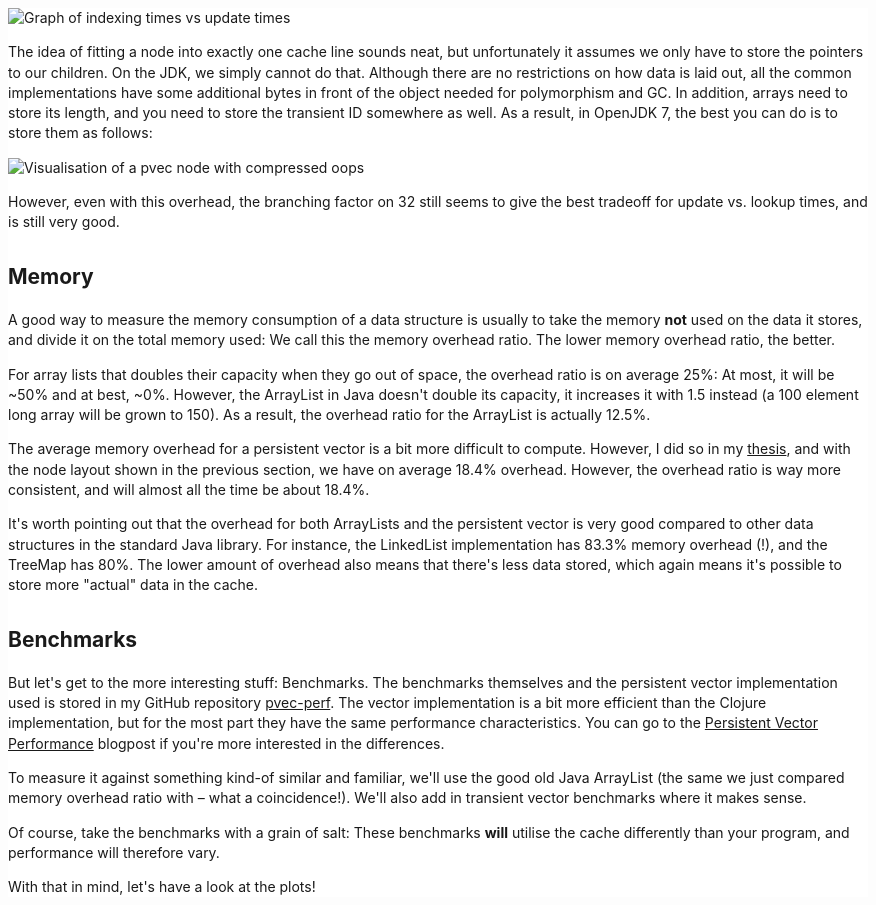 ![Graph of indexing times vs update times](http://hypirion.com/imgs/pvec-perf/index-vs-update.png "Index vs. update")

The idea of fitting a node into exactly one cache line sounds neat, but unfortunately it assumes we only have to store the pointers to our children. On the JDK, we simply cannot do that. Although there are no restrictions on how data is laid out, all the common implementations have some additional bytes in front of the object needed for polymorphism and GC. In addition, arrays need to store its length, and you need to store the transient ID somewhere as well. As a result, in OpenJDK 7, the best you can do is to store them as follows:

![Visualisation of a pvec node with compressed oops](http://hypirion.com/imgs/pvec-perf/pvec-array-w-text.png "Internal representation of a persistent vector node")

However, even with this overhead, the branching factor on 32 still seems to give the best tradeoff for update vs. lookup times, and is still very good.

## Memory

A good way to measure the memory consumption of a data structure is usually to take the memory **not** used on the data it stores, and divide it on the total memory used: We call this the memory overhead ratio. The lower memory overhead ratio, the better.

For array lists that doubles their capacity when they go out of space, the overhead ratio is on average 25%: At most, it will be ~50% and at best, ~0%. However, the ArrayList in Java doesn't double its capacity, it increases it with 1.5 instead (a 100 element long array will be grown to 150). As a result, the overhead ratio for the ArrayList is actually 12.5%.

The average memory overhead for a persistent vector is a bit more difficult to compute. However, I did so in my [thesis](http://hypirion.com/thesis "Improving RRB-trees through Transience"), and with the node layout shown in the previous section, we have on average 18.4% overhead. However, the overhead ratio is way more consistent, and will almost all the time be about 18.4%.

It's worth pointing out that the overhead for both ArrayLists and the persistent vector is very good compared to other data structures in the standard Java library. For instance, the LinkedList implementation has 83.3% memory overhead (!), and the TreeMap has 80%. The lower amount of overhead also means that there's less data stored, which again means it's possible to store more "actual" data in the cache.

## Benchmarks

But let's get to the more interesting stuff: Benchmarks. The benchmarks themselves and the persistent vector implementation used is stored in my GitHub repository [pvec-perf](https://github.com/hyPiRion/pvec-perf "Persistent vector performance measurements and analysis"). The vector implementation is a bit more efficient than the Clojure implementation, but for the most part they have the same performance characteristics. You can go to the [Persistent Vector Performance](http://hypirion.com/musings/persistent-vector-performance) blogpost if you're more interested in the differences.

To measure it against something kind-of similar and familiar, we'll use the good old Java ArrayList (the same we just compared memory overhead ratio with – what a coincidence!). We'll also add in transient vector benchmarks where it makes sense.

Of course, take the benchmarks with a grain of salt: These benchmarks **will** utilise the cache differently than your program, and performance will therefore vary.

With that in mind, let's have a look at the plots!
